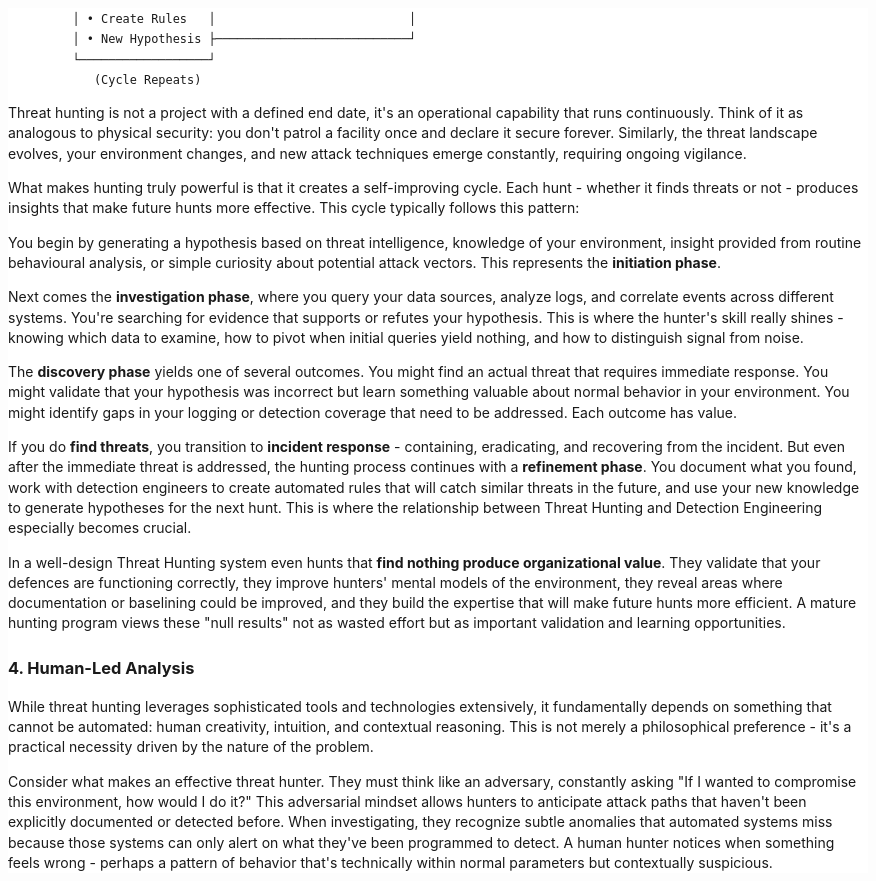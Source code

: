 ```
         │ • Create Rules   │                           │
         │ • New Hypothesis ├───────────────────────────┘
         └──────────────────┘
            (Cycle Repeats)
```


Threat hunting is not a project with a defined end date, it's an operational capability that runs continuously. Think of it as analogous to physical security: you don't patrol a facility once and declare it secure forever. Similarly, the threat landscape evolves, your environment changes, and new attack techniques emerge constantly, requiring ongoing vigilance.

What makes hunting truly powerful is that it creates a self-improving cycle. Each hunt - whether it finds threats or not - produces insights that make future hunts more effective. This cycle typically follows this pattern:

You begin by generating a hypothesis based on threat intelligence, knowledge of your environment, insight provided from routine behavioural analysis, or simple curiosity about potential attack vectors. This represents the **initiation phase**.

Next comes the **investigation phase**, where you query your data sources, analyze logs, and correlate events across different systems. You're searching for evidence that supports or refutes your hypothesis. This is where the hunter's skill really shines - knowing which data to examine, how to pivot when initial queries yield nothing, and how to distinguish signal from noise.

The **discovery phase** yields one of several outcomes. You might find an actual threat that requires immediate response. You might validate that your hypothesis was incorrect but learn something valuable about normal behavior in your environment. You might identify gaps in your logging or detection coverage that need to be addressed. Each outcome has value.

If you do **find threats**, you transition to **incident response** - containing, eradicating, and recovering from the incident. But even after the immediate threat is addressed, the hunting process continues with a **refinement phase**. You document what you found, work with detection engineers to create automated rules that will catch similar threats in the future, and use your new knowledge to generate hypotheses for the next hunt. This is where the relationship between Threat Hunting and Detection Engineering especially becomes crucial.

In a well-design Threat Hunting system even hunts that **find nothing produce organizational value**. They validate that your defences are functioning correctly, they improve hunters' mental models of the environment, they reveal areas where documentation or baselining could be improved, and they build the expertise that will make future hunts more efficient. A mature hunting program views these "null results" not as wasted effort but as important validation and learning opportunities.

### 4. Human-Led Analysis

While threat hunting leverages sophisticated tools and technologies extensively, it fundamentally depends on something that cannot be automated: human creativity, intuition, and contextual reasoning. This is not merely a philosophical preference - it's a practical necessity driven by the nature of the problem.

Consider what makes an effective threat hunter. They must think like an adversary, constantly asking "If I wanted to compromise this environment, how would I do it?" This adversarial mindset allows hunters to anticipate attack paths that haven't been explicitly documented or detected before. When investigating, they recognize subtle anomalies that automated systems miss because those systems can only alert on what they've been programmed to detect. A human hunter notices when something feels wrong - perhaps a pattern of behavior that's technically within normal parameters but contextually suspicious.
